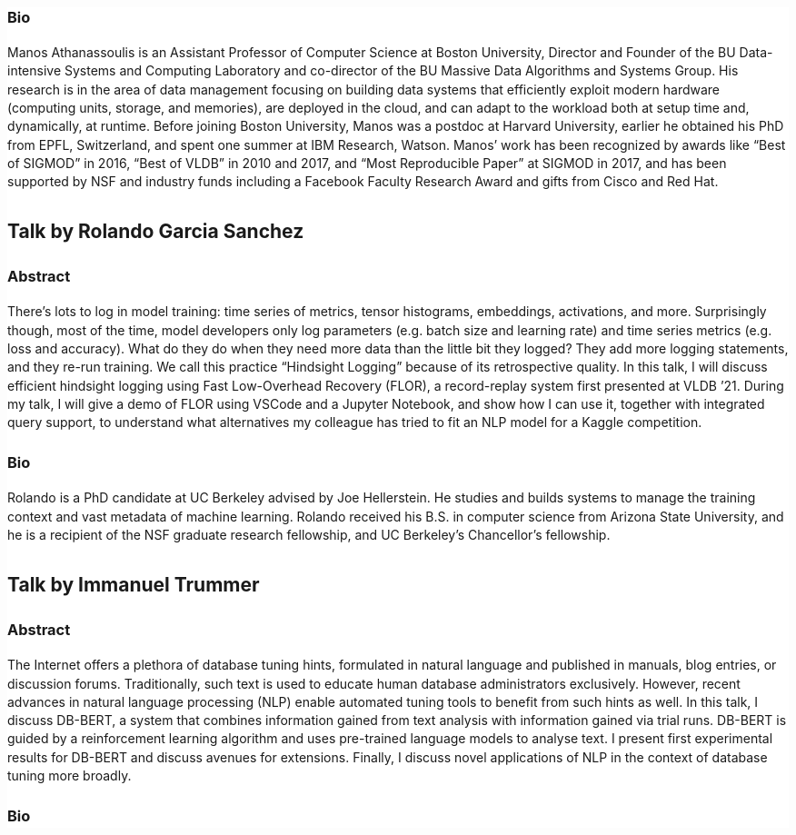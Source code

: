 ### Bio

Manos Athanassoulis is an Assistant Professor of Computer Science at Boston University, Director and Founder of the BU Data-intensive Systems and Computing Laboratory and co-director of the BU Massive Data Algorithms and Systems Group. His research is in the area of data management focusing on building data systems that efficiently exploit modern hardware (computing units, storage, and memories), are deployed in the cloud, and can adapt to the workload both at setup time and, dynamically, at runtime. Before joining Boston University, Manos was a postdoc at Harvard University, earlier he obtained his PhD from EPFL, Switzerland, and spent one summer at IBM Research, Watson. Manos’ work has been recognized by awards like “Best of SIGMOD” in 2016, “Best of VLDB” in 2010 and 2017, and “Most Reproducible Paper” at SIGMOD in 2017, and has been supported by NSF and industry funds including a Facebook Faculty Research Award and gifts from Cisco and Red Hat.

## Talk by Rolando Garcia Sanchez

### Abstract

There’s lots to log in model training: time series of metrics, tensor histograms, embeddings, activations, and more. Surprisingly though, most of the time, model developers only log parameters (e.g. batch size and learning rate) and time series metrics (e.g. loss and accuracy). What do they do when they need more data than the little bit they logged? They add more logging statements, and they re-run training. We call this practice “Hindsight Logging” because of its retrospective quality. In this talk, I will discuss efficient hindsight logging using Fast Low-Overhead Recovery (FLOR), a record-replay system first presented at VLDB ’21. During my talk, I will give a demo of FLOR using VSCode and a Jupyter Notebook, and show how I can use it, together with integrated query support, to understand what alternatives my colleague has tried to fit an NLP model for a Kaggle competition.

### Bio

Rolando is a PhD candidate at UC Berkeley advised by Joe Hellerstein. He studies and builds systems to manage the training context and vast metadata of machine learning. Rolando received his B.S. in computer science from Arizona State University, and he is a recipient of the NSF graduate research fellowship, and UC Berkeley’s Chancellor’s fellowship. 

## Talk by Immanuel Trummer

### Abstract

The Internet offers a plethora of database tuning hints, formulated in natural language and published in manuals, blog entries, or discussion forums. Traditionally, such text is used to educate human database administrators exclusively. However, recent advances in natural language processing (NLP) enable automated tuning tools to benefit from such hints as well. 
In this talk, I discuss DB-BERT, a system that combines information gained from text analysis with information gained via trial runs. DB-BERT is guided by a reinforcement learning algorithm and uses pre-trained language models to analyse text. I present first experimental results for DB-BERT and discuss avenues for extensions. Finally, I discuss novel applications of NLP in the context of database tuning more broadly.

### Bio
